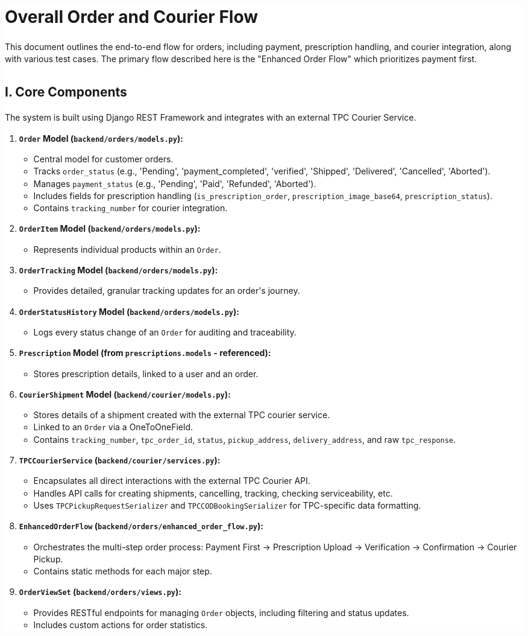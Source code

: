 # Overall Order and Courier Flow

This document outlines the end-to-end flow for orders, including payment, prescription handling, and courier integration, along with various test cases. The primary flow described here is the "Enhanced Order Flow" which prioritizes payment first.

## I. Core Components

The system is built using Django REST Framework and integrates with an external TPC Courier Service.

1.  **`Order` Model (`backend/orders/models.py`):**
    *   Central model for customer orders.
    *   Tracks `order_status` (e.g., 'Pending', 'payment_completed', 'verified', 'Shipped', 'Delivered', 'Cancelled', 'Aborted').
    *   Manages `payment_status` (e.g., 'Pending', 'Paid', 'Refunded', 'Aborted').
    *   Includes fields for prescription handling (`is_prescription_order`, `prescription_image_base64`, `prescription_status`).
    *   Contains `tracking_number` for courier integration.

2.  **`OrderItem` Model (`backend/orders/models.py`):**
    *   Represents individual products within an `Order`.

3.  **`OrderTracking` Model (`backend/orders/models.py`):**
    *   Provides detailed, granular tracking updates for an order's journey.

4.  **`OrderStatusHistory` Model (`backend/orders/models.py`):**
    *   Logs every status change of an `Order` for auditing and traceability.

5.  **`Prescription` Model (from `prescriptions.models` - referenced):**
    *   Stores prescription details, linked to a user and an order.

6.  **`CourierShipment` Model (`backend/courier/models.py`):**
    *   Stores details of a shipment created with the external TPC courier service.
    *   Linked to an `Order` via a OneToOneField.
    *   Contains `tracking_number`, `tpc_order_id`, `status`, `pickup_address`, `delivery_address`, and raw `tpc_response`.

7.  **`TPCCourierService` (`backend/courier/services.py`):**
    *   Encapsulates all direct interactions with the external TPC Courier API.
    *   Handles API calls for creating shipments, cancelling, tracking, checking serviceability, etc.
    *   Uses `TPCPickupRequestSerializer` and `TPCCODBookingSerializer` for TPC-specific data formatting.

8.  **`EnhancedOrderFlow` (`backend/orders/enhanced_order_flow.py`):**
    *   Orchestrates the multi-step order process: Payment First → Prescription Upload → Verification → Confirmation → Courier Pickup.
    *   Contains static methods for each major step.

9.  **`OrderViewSet` (`backend/orders/views.py`):**
    *   Provides RESTful endpoints for managing `Order` objects, including filtering and status updates.
    *   Includes custom actions for order statistics.
